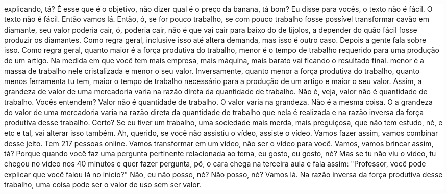 explicando, tá? É esse que é o objetivo,
não dizer qual é o preço da banana,
tá bom? Eu disse para vocês, o texto não
é fácil. O texto não é fácil.
Então vamos lá.
Então, ó, se for pouco trabalho, se com
pouco trabalho fosse possível
transformar cavão em diamante, seu valor
poderia cair, ó, poderia cair, não é que
vai cair
para baixo do de tijolos,
a depender do quão fácil fosse produzir
os diamantes. Como regra geral,
inclusive isso até altera demanda, mas
isso é outro caso. Depois a gente fala
sobre isso. Como regra geral, quanto
maior é a força produtiva do trabalho,
menor é o tempo de trabalho requerido
para uma produção de um artigo. Na
medida em que você tem mais empresa,
mais máquina, mais barato vai ficando o
resultado final. menor é a massa de
trabalho nele cristalizada e menor o seu
valor. Inversamente, quanto menor a
força produtiva do trabalho, quanto
menos ferramenta tu tem, maior o tempo
de trabalho necessário para a produção
de um artigo e maior o seu valor. Assim,
a grandeza de valor de uma mercadoria
varia na razão direta da quantidade de
trabalho. Não é, veja, valor não é
quantidade de trabalho. Vocês entendem?
Valor não é quantidade de trabalho. O
valor varia na grandeza. Não é a mesma
coisa. O a grandeza do valor de uma
mercadoria varia na razão direta da
quantidade de trabalho que nela é
realizada e na razão inversa da força
produtiva desse trabalho. Certo? Se eu
tiver um trabalho, uma sociedade mais
merda, mais preguiçosa, que não tem
estudo, né, e etc e tal, vai alterar
isso também.
Ah, querido, se você não assistiu o
vídeo, assiste o vídeo. Vamos fazer
assim, vamos combinar desse jeito. Tem
217 pessoas online. Vamos transformar em
um vídeo, não ser o vídeo para você.
Vamos, vamos brincar assim,
tá? Porque quando você faz uma pergunta
pertinente relacionada ao tema, eu
gosto, eu gosto,
né? Mas se tu não viu o vídeo, tu chegou
no vídeo nos 40 minutos e quer fazer
pergunta,
pô, o cara chega na terceira aula e fala
assim: "Professor, você pode explicar
que você falou lá no início?" Não, eu
não posso, né?
Não posso, né?
Vamos lá.
Na razão inversa da força produtiva
desse trabalho, uma coisa pode ser o
valor de uso sem ser valor.